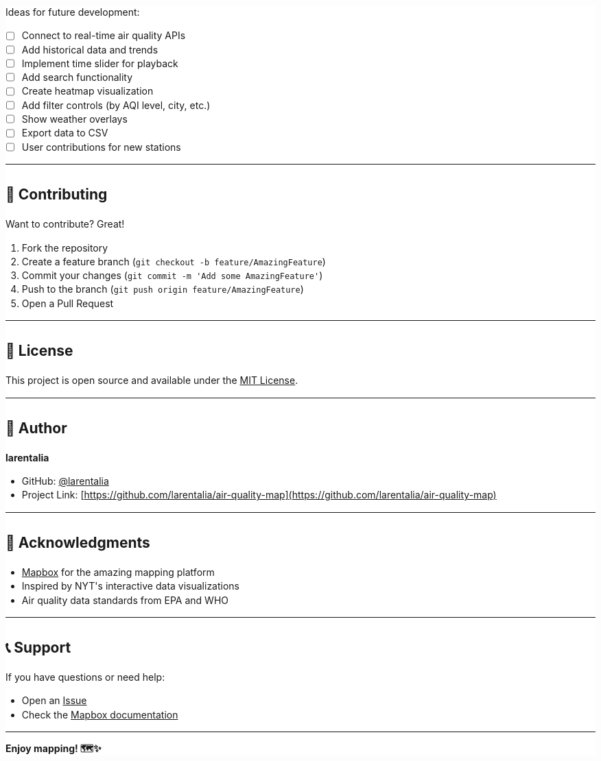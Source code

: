 Ideas for future development:
- [ ] Connect to real-time air quality APIs
- [ ] Add historical data and trends
- [ ] Implement time slider for playback
- [ ] Add search functionality
- [ ] Create heatmap visualization
- [ ] Add filter controls (by AQI level, city, etc.)
- [ ] Show weather overlays
- [ ] Export data to CSV
- [ ] User contributions for new stations

---

## 🤝 Contributing

Want to contribute? Great!

1. Fork the repository
2. Create a feature branch (`git checkout -b feature/AmazingFeature`)
3. Commit your changes (`git commit -m 'Add some AmazingFeature'`)
4. Push to the branch (`git push origin feature/AmazingFeature`)
5. Open a Pull Request

---

## 📝 License

This project is open source and available under the [MIT License](LICENSE).

---

## 👤 Author

**larentalia**
- GitHub: [@larentalia](https://github.com/larentalia)
- Project Link: [https://github.com/larentalia/air-quality-map](https://github.com/larentalia/air-quality-map)

---

## 🙏 Acknowledgments

- [Mapbox](https://www.mapbox.com/) for the amazing mapping platform
- Inspired by NYT's interactive data visualizations
- Air quality data standards from EPA and WHO

---

## 📞 Support

If you have questions or need help:
- Open an [Issue](https://github.com/larentalia/air-quality-map/issues)
- Check the [Mapbox documentation](https://docs.mapbox.com/)

---

**Enjoy mapping! 🗺️✨**